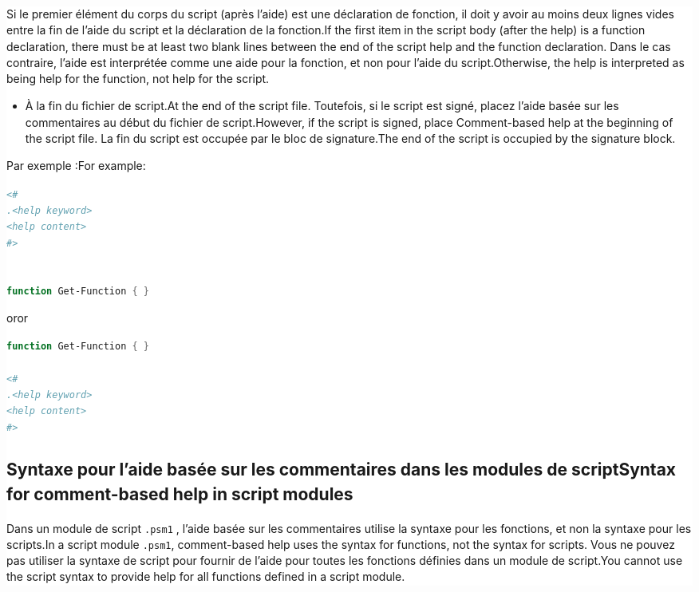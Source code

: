   <span data-ttu-id="19c19-147">Si le premier élément du corps du script (après l’aide) est une déclaration de fonction, il doit y avoir au moins deux lignes vides entre la fin de l’aide du script et la déclaration de la fonction.</span><span class="sxs-lookup"><span data-stu-id="19c19-147">If the first item in the script body (after the help) is a function declaration, there must be at least two blank lines between the end of the script help and the function declaration.</span></span> <span data-ttu-id="19c19-148">Dans le cas contraire, l’aide est interprétée comme une aide pour la fonction, et non pour l’aide du script.</span><span class="sxs-lookup"><span data-stu-id="19c19-148">Otherwise, the help is interpreted as being help for the function, not help for the script.</span></span>

- <span data-ttu-id="19c19-149">À la fin du fichier de script.</span><span class="sxs-lookup"><span data-stu-id="19c19-149">At the end of the script file.</span></span> <span data-ttu-id="19c19-150">Toutefois, si le script est signé, placez l’aide basée sur les commentaires au début du fichier de script.</span><span class="sxs-lookup"><span data-stu-id="19c19-150">However, if the script is signed, place Comment-based help at the beginning of the script file.</span></span> <span data-ttu-id="19c19-151">La fin du script est occupée par le bloc de signature.</span><span class="sxs-lookup"><span data-stu-id="19c19-151">The end of the script is occupied by the signature block.</span></span>

<span data-ttu-id="19c19-152">Par exemple :</span><span class="sxs-lookup"><span data-stu-id="19c19-152">For example:</span></span>

```powershell
<#
.<help keyword>
<help content>
#>


function Get-Function { }
```

<span data-ttu-id="19c19-153">or</span><span class="sxs-lookup"><span data-stu-id="19c19-153">or</span></span>

```powershell
function Get-Function { }

<#
.<help keyword>
<help content>
#>
```

## <a name="syntax-for-comment-based-help-in-script-modules"></a><span data-ttu-id="19c19-154">Syntaxe pour l’aide basée sur les commentaires dans les modules de script</span><span class="sxs-lookup"><span data-stu-id="19c19-154">Syntax for comment-based help in script modules</span></span>

<span data-ttu-id="19c19-155">Dans un module de script `.psm1` , l’aide basée sur les commentaires utilise la syntaxe pour les fonctions, et non la syntaxe pour les scripts.</span><span class="sxs-lookup"><span data-stu-id="19c19-155">In a script module `.psm1`, comment-based help uses the syntax for functions, not the syntax for scripts.</span></span> <span data-ttu-id="19c19-156">Vous ne pouvez pas utiliser la syntaxe de script pour fournir de l’aide pour toutes les fonctions définies dans un module de script.</span><span class="sxs-lookup"><span data-stu-id="19c19-156">You cannot use the script syntax to provide help for all functions defined in a script module.</span></span>
